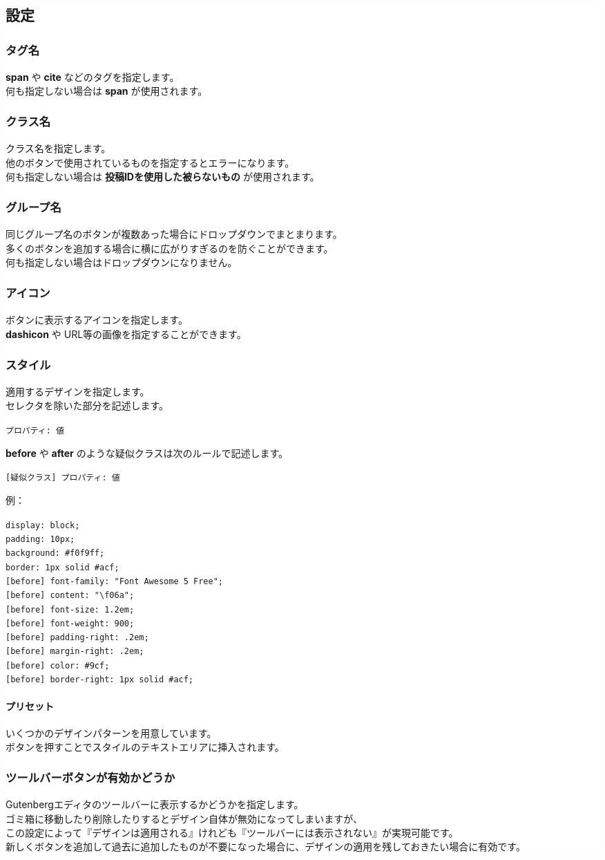## 設定
### タグ名
**span** や **cite** などのタグを指定します。  
何も指定しない場合は **span** が使用されます。

### クラス名
クラス名を指定します。  
他のボタンで使用されているものを指定するとエラーになります。  
何も指定しない場合は **投稿IDを使用した被らないもの** が使用されます。

### グループ名
同じグループ名のボタンが複数あった場合にドロップダウンでまとまります。  
多くのボタンを追加する場合に横に広がりすぎるのを防ぐことができます。  
何も指定しない場合はドロップダウンになりません。

### アイコン
ボタンに表示するアイコンを指定します。  
**dashicon** や URL等の画像を指定することができます。

### スタイル
適用するデザインを指定します。  
セレクタを除いた部分を記述します。  
```
プロパティ: 値
```
**before** や **after** のような疑似クラスは次のルールで記述します。  
```
[疑似クラス] プロパティ: 値
```  
例：
```
display: block;
padding: 10px;
background: #f0f9ff;
border: 1px solid #acf;
[before] font-family: "Font Awesome 5 Free";
[before] content: "\f06a";
[before] font-size: 1.2em;
[before] font-weight: 900;
[before] padding-right: .2em;
[before] margin-right: .2em;
[before] color: #9cf;
[before] border-right: 1px solid #acf;
```
#### プリセット
いくつかのデザインパターンを用意しています。  
ボタンを押すことでスタイルのテキストエリアに挿入されます。

### ツールバーボタンが有効かどうか
Gutenbergエディタのツールバーに表示するかどうかを指定します。  
ゴミ箱に移動したり削除したりするとデザイン自体が無効になってしまいますが、  
この設定によって『デザインは適用される』けれども『ツールバーには表示されない』が実現可能です。  
新しくボタンを追加して過去に追加したものが不要になった場合に、デザインの適用を残しておきたい場合に有効です。
